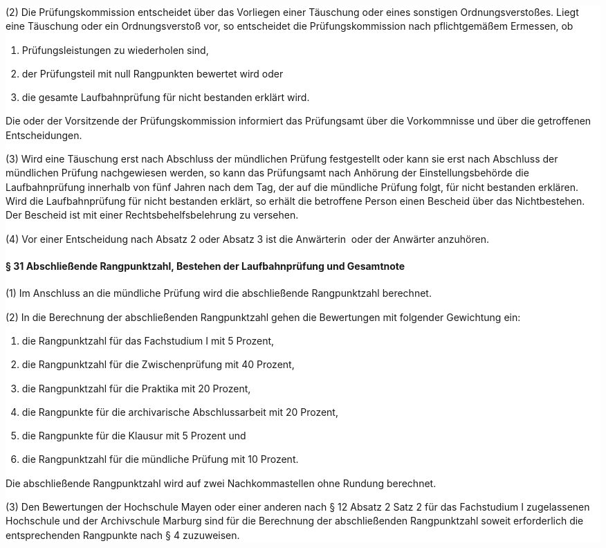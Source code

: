 (2) Die Prüfungskommission entscheidet über das Vorliegen einer
Täuschung oder eines sonstigen Ordnungsverstoßes. Liegt eine Täuschung
oder ein Ordnungsverstoß vor, so entscheidet die Prüfungskommission
nach pflichtgemäßem Ermessen, ob

1.  Prüfungsleistungen zu wiederholen sind,


2.  der Prüfungsteil mit null Rangpunkten bewertet wird oder


3.  die gesamte Laufbahnprüfung für nicht bestanden erklärt wird.



Die oder der Vorsitzende der Prüfungskommission informiert das
Prüfungsamt über die Vorkommnisse und über die getroffenen
Entscheidungen.

(3) Wird eine Täuschung erst nach Abschluss der mündlichen Prüfung
festgestellt oder kann sie erst nach Abschluss der mündlichen Prüfung
nachgewiesen werden, so kann das Prüfungsamt nach Anhörung der
Einstellungsbehörde die Laufbahnprüfung innerhalb von fünf Jahren nach
dem Tag, der auf die mündliche Prüfung folgt, für nicht bestanden
erklären. Wird die Laufbahnprüfung für nicht bestanden erklärt, so
erhält die betroffene Person einen Bescheid über das Nichtbestehen.
Der Bescheid ist mit einer Rechtsbehelfsbelehrung zu versehen.

(4) Vor einer Entscheidung nach Absatz 2 oder Absatz 3 ist die
Anwärterin  oder der Anwärter anzuhören.


#### § 31 Abschließende Rangpunktzahl, Bestehen der Laufbahnprüfung und Gesamtnote

(1) Im Anschluss an die mündliche Prüfung wird die abschließende
Rangpunktzahl berechnet.

(2) In die Berechnung der abschließenden Rangpunktzahl gehen die
Bewertungen mit folgender Gewichtung ein:

1.  die Rangpunktzahl für das Fachstudium I mit 5 Prozent,


2.  die Rangpunktzahl für die Zwischenprüfung mit 40 Prozent,


3.  die Rangpunktzahl für die Praktika mit 20 Prozent,


4.  die Rangpunkte für die archivarische Abschlussarbeit mit 20 Prozent,


5.  die Rangpunkte für die Klausur mit 5 Prozent und


6.  die Rangpunktzahl für die mündliche Prüfung mit 10 Prozent.



Die abschließende Rangpunktzahl wird auf zwei Nachkommastellen ohne
Rundung berechnet.

(3) Den Bewertungen der Hochschule Mayen oder einer anderen nach § 12
Absatz 2 Satz 2 für das Fachstudium I zugelassenen Hochschule und der
Archivschule Marburg sind für die Berechnung der abschließenden
Rangpunktzahl soweit erforderlich die entsprechenden Rangpunkte nach §
4 zuzuweisen.
